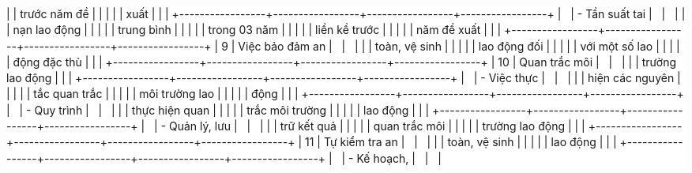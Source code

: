 |                 | trước năm đề    |                 |                 |
|                 | xuất            |                 |                 |
+-----------------+-----------------+-----------------+-----------------+
|                 | \- Tần suất tai |                 |                 |
|                 | nạn lao động    |                 |                 |
|                 | trung bình      |                 |                 |
|                 | trong 03 năm    |                 |                 |
|                 | liền kề trước   |                 |                 |
|                 | năm đề xuất     |                 |                 |
+-----------------+-----------------+-----------------+-----------------+
| 9               | Việc bảo đảm an |                 |                 |
|                 | toàn, vệ sinh   |                 |                 |
|                 | lao động đối    |                 |                 |
|                 | với một số lao  |                 |                 |
|                 | động đặc thù    |                 |                 |
+-----------------+-----------------+-----------------+-----------------+
| 10              | Quan trắc môi   |                 |                 |
|                 | trường lao động |                 |                 |
+-----------------+-----------------+-----------------+-----------------+
|                 | \- Việc thực    |                 |                 |
|                 | hiện các nguyên |                 |                 |
|                 | tắc quan trắc   |                 |                 |
|                 | môi trường lao  |                 |                 |
|                 | động            |                 |                 |
+-----------------+-----------------+-----------------+-----------------+
|                 | \- Quy trình    |                 |                 |
|                 | thực hiện quan  |                 |                 |
|                 | trắc môi trường |                 |                 |
|                 | lao động        |                 |                 |
+-----------------+-----------------+-----------------+-----------------+
|                 | \- Quản lý, lưu |                 |                 |
|                 | trữ kết quả     |                 |                 |
|                 | quan trắc môi   |                 |                 |
|                 | trường lao động |                 |                 |
+-----------------+-----------------+-----------------+-----------------+
| 11              | Tự kiểm tra an  |                 |                 |
|                 | toàn, vệ sinh   |                 |                 |
|                 | lao động        |                 |                 |
+-----------------+-----------------+-----------------+-----------------+
|                 | \- Kế hoạch,    |                 |                 |